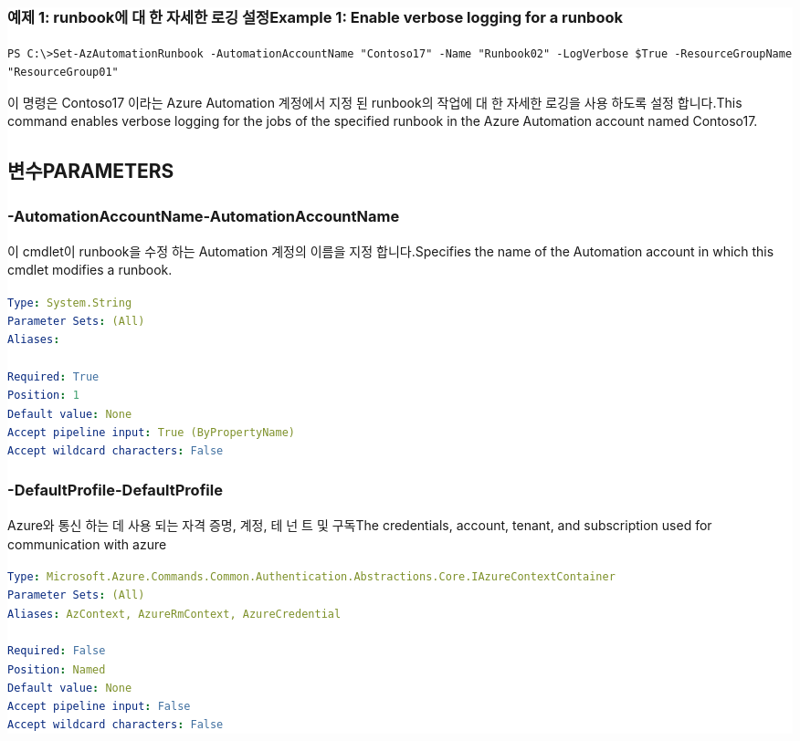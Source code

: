 ### <span data-ttu-id="45f31-108">예제 1: runbook에 대 한 자세한 로깅 설정</span><span class="sxs-lookup"><span data-stu-id="45f31-108">Example 1: Enable verbose logging for a runbook</span></span>
```
PS C:\>Set-AzAutomationRunbook -AutomationAccountName "Contoso17" -Name "Runbook02" -LogVerbose $True -ResourceGroupName "ResourceGroup01"
```

<span data-ttu-id="45f31-109">이 명령은 Contoso17 이라는 Azure Automation 계정에서 지정 된 runbook의 작업에 대 한 자세한 로깅을 사용 하도록 설정 합니다.</span><span class="sxs-lookup"><span data-stu-id="45f31-109">This command enables verbose logging for the jobs of the specified runbook in the Azure Automation account named Contoso17.</span></span>

## <span data-ttu-id="45f31-110">변수</span><span class="sxs-lookup"><span data-stu-id="45f31-110">PARAMETERS</span></span>

### <span data-ttu-id="45f31-111">-AutomationAccountName</span><span class="sxs-lookup"><span data-stu-id="45f31-111">-AutomationAccountName</span></span>
<span data-ttu-id="45f31-112">이 cmdlet이 runbook을 수정 하는 Automation 계정의 이름을 지정 합니다.</span><span class="sxs-lookup"><span data-stu-id="45f31-112">Specifies the name of the Automation account in which this cmdlet modifies a runbook.</span></span>

```yaml
Type: System.String
Parameter Sets: (All)
Aliases:

Required: True
Position: 1
Default value: None
Accept pipeline input: True (ByPropertyName)
Accept wildcard characters: False
```

### <span data-ttu-id="45f31-113">-DefaultProfile</span><span class="sxs-lookup"><span data-stu-id="45f31-113">-DefaultProfile</span></span>
<span data-ttu-id="45f31-114">Azure와 통신 하는 데 사용 되는 자격 증명, 계정, 테 넌 트 및 구독</span><span class="sxs-lookup"><span data-stu-id="45f31-114">The credentials, account, tenant, and subscription used for communication with azure</span></span>

```yaml
Type: Microsoft.Azure.Commands.Common.Authentication.Abstractions.Core.IAzureContextContainer
Parameter Sets: (All)
Aliases: AzContext, AzureRmContext, AzureCredential

Required: False
Position: Named
Default value: None
Accept pipeline input: False
Accept wildcard characters: False
```
